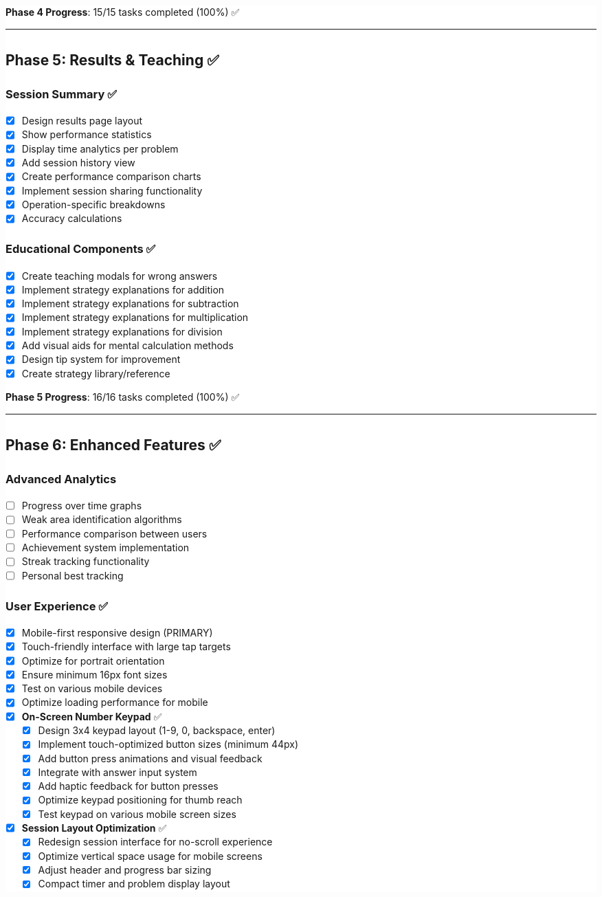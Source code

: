 **Phase 4 Progress**: 15/15 tasks completed (100%) ✅

---

## Phase 5: Results & Teaching ✅

### Session Summary ✅

- [x] Design results page layout
- [x] Show performance statistics
- [x] Display time analytics per problem
- [x] Add session history view
- [x] Create performance comparison charts
- [x] Implement session sharing functionality
- [x] Operation-specific breakdowns
- [x] Accuracy calculations

### Educational Components ✅

- [x] Create teaching modals for wrong answers
- [x] Implement strategy explanations for addition
- [x] Implement strategy explanations for subtraction
- [x] Implement strategy explanations for multiplication
- [x] Implement strategy explanations for division
- [x] Add visual aids for mental calculation methods
- [x] Design tip system for improvement
- [x] Create strategy library/reference

**Phase 5 Progress**: 16/16 tasks completed (100%) ✅

---

## Phase 6: Enhanced Features ✅

### Advanced Analytics

- [ ] Progress over time graphs
- [ ] Weak area identification algorithms
- [ ] Performance comparison between users
- [ ] Achievement system implementation
- [ ] Streak tracking functionality
- [ ] Personal best tracking

### User Experience ✅

- [x] Mobile-first responsive design (PRIMARY)
- [x] Touch-friendly interface with large tap targets
- [x] Optimize for portrait orientation
- [x] Ensure minimum 16px font sizes
- [x] Test on various mobile devices
- [x] Optimize loading performance for mobile
- [x] **On-Screen Number Keypad** ✅
  - [x] Design 3x4 keypad layout (1-9, 0, backspace, enter)
  - [x] Implement touch-optimized button sizes (minimum 44px)
  - [x] Add button press animations and visual feedback
  - [x] Integrate with answer input system
  - [x] Add haptic feedback for button presses
  - [x] Optimize keypad positioning for thumb reach
  - [x] Test keypad on various mobile screen sizes
- [x] **Session Layout Optimization** ✅
  - [x] Redesign session interface for no-scroll experience
  - [x] Optimize vertical space usage for mobile screens
  - [x] Adjust header and progress bar sizing
  - [x] Compact timer and problem display layout